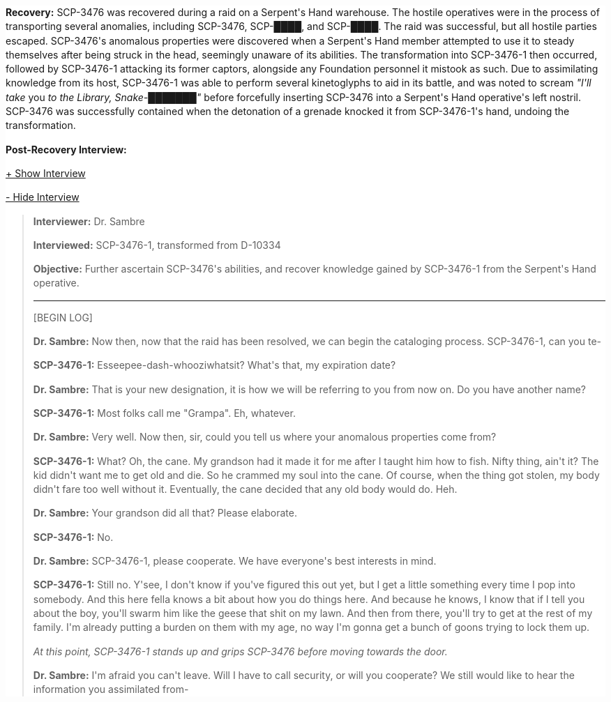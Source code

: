 **Recovery:** SCP-3476 was recovered during a raid on a Serpent's Hand warehouse. The hostile operatives were in the process of transporting several anomalies, including SCP-3476, SCP-████, and SCP-████. The raid was successful, but all hostile parties escaped. SCP-3476's anomalous properties were discovered when a Serpent's Hand member attempted to use it to steady themselves after being struck in the head, seemingly unaware of its abilities. The transformation into SCP-3476-1 then occurred, followed by SCP-3476-1 attacking its former captors, alongside any Foundation personnel it mistook as such. Due to assimilating knowledge from its host, SCP-3476-1 was able to perform several kinetoglyphs to aid in its battle, and was noted to scream _"I'll take_ you _to the Library, Snake-███████"_ before forcefully inserting SCP-3476 into a Serpent's Hand operative's left nostril. SCP-3476 was successfully contained when the detonation of a grenade knocked it from SCP-3476-1's hand, undoing the transformation.

**Post-Recovery Interview:**

[+ Show Interview](javascript:;)

[\- Hide Interview](javascript:;)

> **Interviewer:** Dr. Sambre
> 
> **Interviewed:** SCP-3476-1, transformed from D-10334
> 
> **Objective:** Further ascertain SCP-3476's abilities, and recover knowledge gained by SCP-3476-1 from the Serpent's Hand operative.
> 
> * * *
> 
> \[BEGIN LOG\]
> 
> **Dr. Sambre:** Now then, now that the raid has been resolved, we can begin the cataloging process. SCP-3476-1, can you te-
> 
> **SCP-3476-1:** Esseepee-dash-whooziwhatsit? What's that, my expiration date?
> 
> **Dr. Sambre:** That is your new designation, it is how we will be referring to you from now on. Do you have another name?
> 
> **SCP-3476-1:** Most folks call me "Grampa". Eh, whatever.
> 
> **Dr. Sambre:** Very well. Now then, sir, could you tell us where your anomalous properties come from?
> 
> **SCP-3476-1:** What? Oh, the cane. My grandson had it made it for me after I taught him how to fish. Nifty thing, ain't it? The kid didn't want me to get old and die. So he crammed my soul into the cane. Of course, when the thing got stolen, my body didn't fare too well without it. Eventually, the cane decided that any old body would do. Heh.
> 
> **Dr. Sambre:** Your grandson did all that? Please elaborate.
> 
> **SCP-3476-1:** No.
> 
> **Dr. Sambre:** SCP-3476-1, please cooperate. We have everyone's best interests in mind.
> 
> **SCP-3476-1:** Still no. Y'see, I don't know if you've figured this out yet, but I get a little something every time I pop into somebody. And this here fella knows a bit about how you do things here. And because he knows, I know that if I tell you about the boy, you'll swarm him like the geese that shit on my lawn. And then from there, you'll try to get at the rest of my family. I'm already putting a burden on them with my age, no way I'm gonna get a bunch of goons trying to lock them up.
> 
> _At this point, SCP-3476-1 stands up and grips SCP-3476 before moving towards the door._
> 
> **Dr. Sambre:** I'm afraid you can't leave. Will I have to call security, or will you cooperate? We still would like to hear the information you assimilated from-
> 